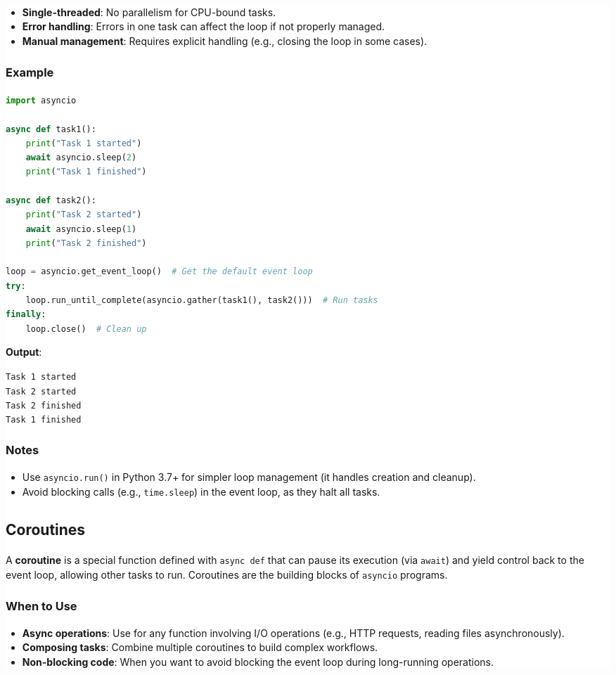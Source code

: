 - **Single-threaded**: No parallelism for CPU-bound tasks.
- **Error handling**: Errors in one task can affect the loop if not properly managed.
- **Manual management**: Requires explicit handling (e.g., closing the loop in some cases).

### Example

```python
import asyncio

async def task1():
    print("Task 1 started")
    await asyncio.sleep(2)
    print("Task 1 finished")

async def task2():
    print("Task 2 started")
    await asyncio.sleep(1)
    print("Task 2 finished")

loop = asyncio.get_event_loop()  # Get the default event loop
try:
    loop.run_until_complete(asyncio.gather(task1(), task2()))  # Run tasks
finally:
    loop.close()  # Clean up
```

**Output**:

```
Task 1 started
Task 2 started
Task 2 finished
Task 1 finished
```

### Notes

- Use `asyncio.run()` in Python 3.7+ for simpler loop management (it handles creation and cleanup).
- Avoid blocking calls (e.g., `time.sleep`) in the event loop, as they halt all tasks.

## Coroutines

A **coroutine** is a special function defined with `async def` that can pause its execution (via `await`) and yield control back to the event loop, allowing other tasks to run. Coroutines are the building blocks of `asyncio` programs.

### When to Use

- **Async operations**: Use for any function involving I/O operations (e.g., HTTP requests, reading files asynchronously).
- **Composing tasks**: Combine multiple coroutines to build complex workflows.
- **Non-blocking code**: When you want to avoid blocking the event loop during long-running operations.
